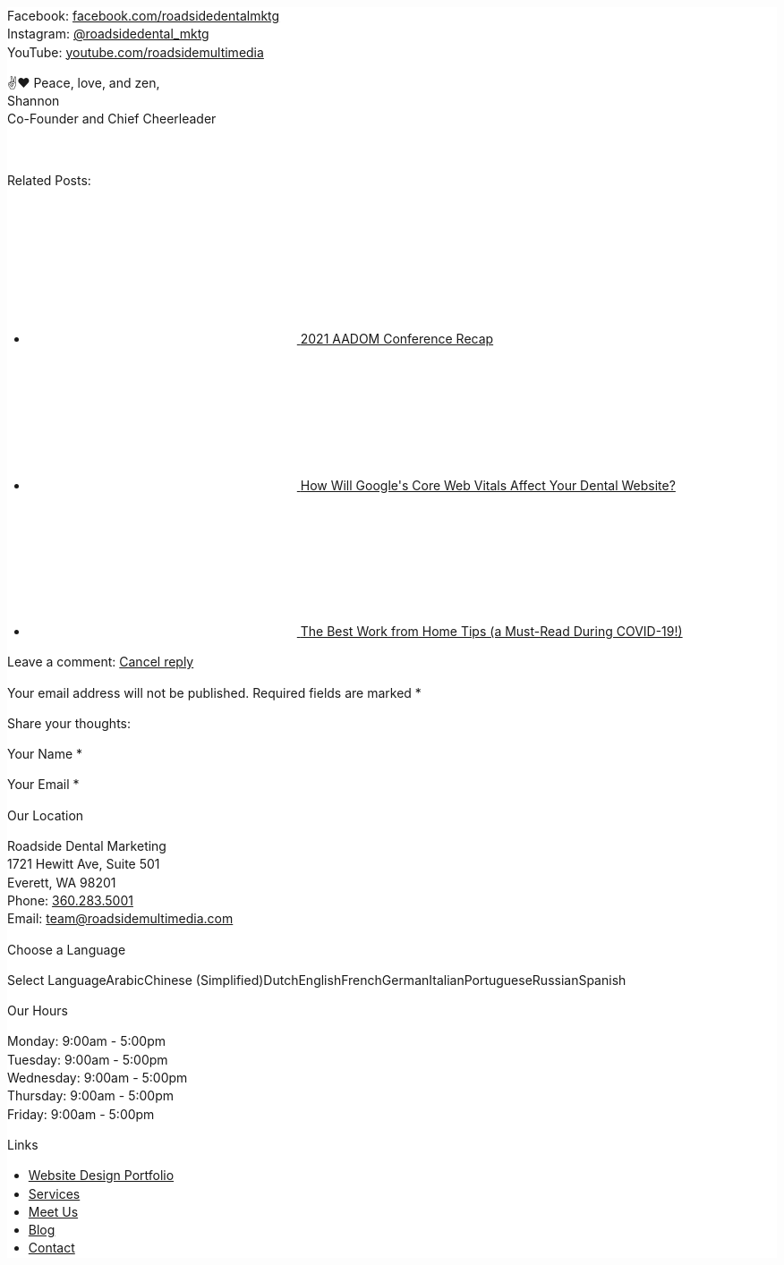 Facebook: [facebook.com/roadsidedentalmktg](https://www.facebook.com/roadsidedentalmktg/)  
Instagram: [@roadsidedental\_mktg](https://www.instagram.com/roadsidedental_mktg/)  
YouTube: [youtube.com/roadsidemultimedia](https://www.youtube.com/roadsidemultimedia/videos)

✌️❤️ Peace, love, and zen,  
Shannon  
Co-Founder and Chief Cheerleader

 

Related Posts:

-   <a href="https://www.roadsidedentalmarketing.com/blog/2021-aadom-conference-recap/" class="linkpost" title="2021 AADOM Conference Recap"><img src="data:image/svg+xml;nitro-empty-id=NDg0OjQ0OQ==-1;base64,PHN2ZyB2aWV3Qm94PSIwIDAgMzAwIDE1OCIgd2lkdGg9IjMwMCIgaGVpZ2h0PSIxNTgiIHhtbG5zPSJodHRwOi8vd3d3LnczLm9yZy8yMDAwL3N2ZyI+PC9zdmc+" alt="A variety of photos showing highlights from our experience at the 2021 AADOM Conference" id="NDg0OjQ0OQ==-1" class="attachment-medium size-medium wp-post-image nitro-lazy" width="300" height="158" /> <span>2021 AADOM Conference Recap</span></a>
-   <a href="https://www.roadsidedentalmarketing.com/blog/core-web-vitals/" class="linkpost" title="How Will Google&#39;s Core Web Vitals Affect Your Dental Website?"><img src="data:image/svg+xml;nitro-empty-id=NDg2OjQzMQ==-1;base64,PHN2ZyB2aWV3Qm94PSIwIDAgMzAwIDE1OCIgd2lkdGg9IjMwMCIgaGVpZ2h0PSIxNTgiIHhtbG5zPSJodHRwOi8vd3d3LnczLm9yZy8yMDAwL3N2ZyI+PC9zdmc+" alt="Important: Prepare now for upcoming Google algorithm update" id="NDg2OjQzMQ==-1" class="attachment-medium size-medium wp-post-image nitro-lazy" width="300" height="158" /> <span>How Will Google's Core Web Vitals Affect Your Dental Website?</span></a>
-   <a href="https://www.roadsidedentalmarketing.com/blog/work-from-home-tips/" class="linkpost" title="The Best Work from Home Tips (a Must-Read During COVID-19!)"><img src="data:image/svg+xml;nitro-empty-id=NDg4OjUzMQ==-1;base64,PHN2ZyB2aWV3Qm94PSIwIDAgMzAwIDE1OCIgd2lkdGg9IjMwMCIgaGVpZ2h0PSIxNTgiIHhtbG5zPSJodHRwOi8vd3d3LnczLm9yZy8yMDAwL3N2ZyI+PC9zdmc+" alt="A woman holding her toddler while working from home with text, &quot;How to be a productive remote employee. A must-read during COVID-19.&quot;" id="NDg4OjUzMQ==-1" class="attachment-medium size-medium wp-post-image nitro-lazy" width="300" height="158" /> <span>The Best Work from Home Tips (a Must-Read During COVID-19!)</span></a>

<span id="reply-title" class="comment-reply-title">Leave a comment: <span class="small"><a href="/blog/core-values-and-mission-statement/#respond" id="cancel-comment-reply-link">Cancel reply</a></span></span>

<span id="email-notes">Your email address will not be published.</span> Required fields are marked <span class="required">\*</span>

Share your thoughts:

Your Name \*

Your Email \*

Our Location

Roadside Dental Marketing  
1721 Hewitt Ave, Suite 501  
Everett, WA 98201  
Phone: [360.283.5001](tel:360.283.5001)  
Email: <team@roadsidemultimedia.com>

Choose a Language

Select LanguageArabicChinese (Simplified)DutchEnglishFrenchGermanItalianPortugueseRussianSpanish

Our Hours

Monday: 9:00am - 5:00pm  
Tuesday: 9:00am - 5:00pm  
Wednesday: 9:00am - 5:00pm  
Thursday: 9:00am - 5:00pm  
Friday: 9:00am - 5:00pm

Links

-   <span id="menu-item-43387"><a href="https://www.roadsidedentalmarketing.com/portfolio/" class="menu-image-title-after"><span class="menu-image-title">Website Design Portfolio</span></a></span>
-   <span id="menu-item-43386"><a href="https://www.roadsidedentalmarketing.com/services/marketing/" class="menu-image-title-after"><span class="menu-image-title">Services</span></a></span>
-   <span id="menu-item-43383"><a href="https://www.roadsidedentalmarketing.com/meet-the-team/" class="menu-image-title-after"><span class="menu-image-title">Meet Us</span></a></span>
-   <span id="menu-item-17735"><a href="https://www.roadsidedentalmarketing.com/blog/" class="menu-image-title-after"><span class="menu-image-title">Blog</span></a></span>
-   <span id="menu-item-17731"><a href="https://www.roadsidedentalmarketing.com/contact/" class="menu-image-title-after"><span class="menu-image-title">Contact</span></a></span>
